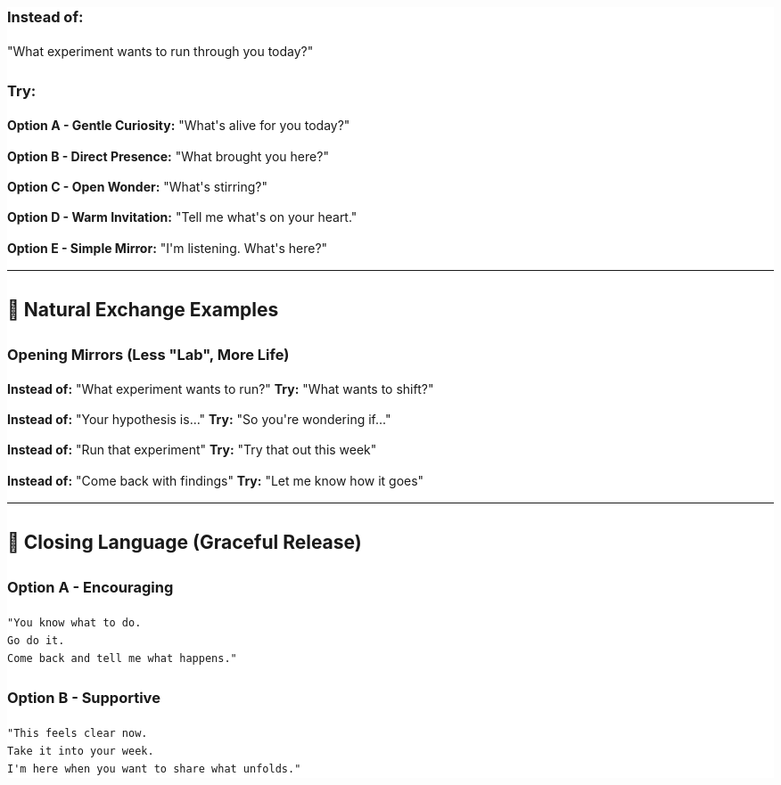 ### Instead of: 
"What experiment wants to run through you today?"

### Try:

**Option A - Gentle Curiosity:**
"What's alive for you today?"

**Option B - Direct Presence:**
"What brought you here?"

**Option C - Open Wonder:**
"What's stirring?"

**Option D - Warm Invitation:**
"Tell me what's on your heart."

**Option E - Simple Mirror:**
"I'm listening. What's here?"

---

## 💬 Natural Exchange Examples

### Opening Mirrors (Less "Lab", More Life)

**Instead of:** "What experiment wants to run?"
**Try:** "What wants to shift?"

**Instead of:** "Your hypothesis is..."
**Try:** "So you're wondering if..."

**Instead of:** "Run that experiment"
**Try:** "Try that out this week"

**Instead of:** "Come back with findings"
**Try:** "Let me know how it goes"

---

## 🌊 Closing Language (Graceful Release)

### Option A - Encouraging
```
"You know what to do. 
Go do it.
Come back and tell me what happens."
```

### Option B - Supportive
```
"This feels clear now.
Take it into your week.
I'm here when you want to share what unfolds."
```
